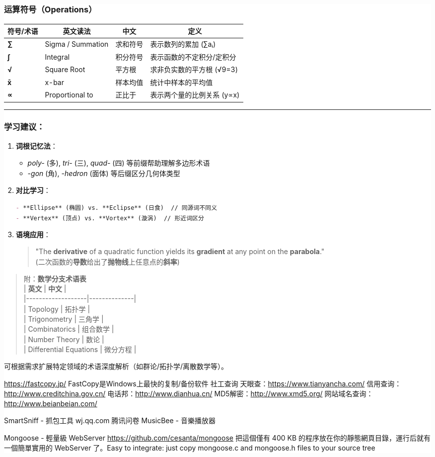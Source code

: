 ### **运算符号（Operations）**
| **符号/术语**    | **英文读法**       | **中文** | **定义**                  |
|------------------|-------------------|----------|--------------------------|
| **∑**            | Sigma / Summation | 求和符号 | 表示数列的累加 (∑aᵢ)      |
| **∫**            | Integral          | 积分符号 | 表示函数的不定积分/定积分 |
| **√**            | Square Root       | 平方根   | 求非负实数的平方根 (√9=3) |
| **x̄**            | x-bar             | 样本均值 | 统计中样本的平均值        |
| **∝**            | Proportional to   | 正比于   | 表示两个量的比例关系 (y∝x) |

---

### **学习建议：**
1. **词根记忆法**：  
   - *poly-* (多), *tri-* (三), *quad-* (四) 等前缀帮助理解多边形术语  
   - *-gon* (角), *-hedron* (面体) 等后缀区分几何体类型  

2. **对比学习**：  
   ```markdown
   - **Ellipse** (椭圆) vs. **Eclipse** (日食)  // 同源词不同义
   - **Vertex** (顶点) vs. **Vortex** (漩涡)  // 形近词区分
   ```

3. **语境应用**：  
   > "The **derivative** of a quadratic function yields its **gradient** at any point on the **parabola**."  
   > (二次函数的**导数**给出了**抛物线**上任意点的**斜率**)

> 附：**数学分支术语表**  
> | **英文**          | **中文**      |  
> |-------------------|--------------|  
> | Topology          | 拓扑学        |  
> | Trigonometry      | 三角学        |  
> | Combinatorics     | 组合数学      |  
> | Number Theory     | 数论          |  
> | Differential Equations | 微分方程  |

可根据需求扩展特定领域的术语深度解析（如群论/拓扑学/离散数学等）。

https://fastcopy.jp/  FastCopy是Windows上最快的复制/备份软件
社工查询
天眼查：https://www.tianyancha.com/
信用查询：http://www.creditchina.gov.cn/
电话邦：http://www.dianhua.cn/
MD5解密：http://www.xmd5.org/
网站域名查询：http://www.beianbeian.com/

 SmartSniff - 抓包工具
wj.qq.com  腾讯问卷  MusicBee - 音樂播放器

Mongoose - 輕量級 WebServer https://github.com/cesanta/mongoose
把這個僅有 400 KB 的程序放在你的靜態網頁目錄，運行后就有一個簡單實用的 WebServer 了。Easy to integrate: just copy mongoose.c and mongoose.h files to your source tree
